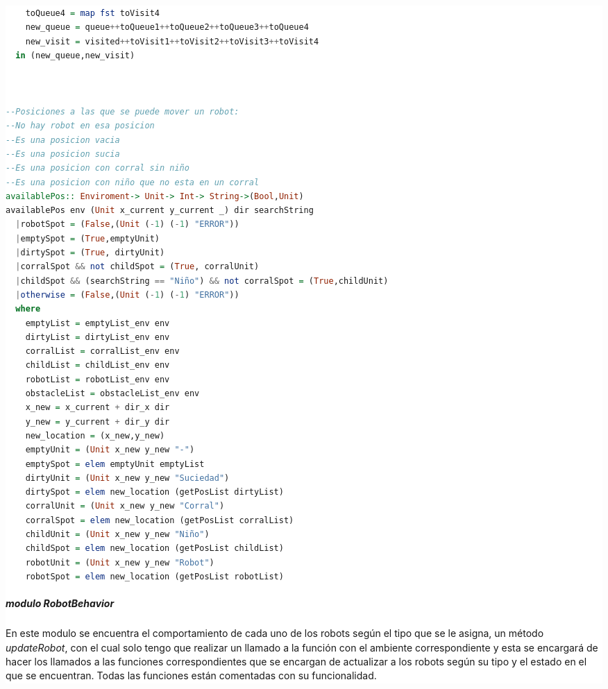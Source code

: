 ```haskell
    toQueue4 = map fst toVisit4
    new_queue = queue++toQueue1++toQueue2++toQueue3++toQueue4
    new_visit = visited++toVisit1++toVisit2++toVisit3++toVisit4
  in (new_queue,new_visit)



--Posiciones a las que se puede mover un robot:
--No hay robot en esa posicion
--Es una posicion vacia
--Es una posicion sucia
--Es una posicion con corral sin niño
--Es una posicion con niño que no esta en un corral
availablePos:: Enviroment-> Unit-> Int-> String->(Bool,Unit)
availablePos env (Unit x_current y_current _) dir searchString
  |robotSpot = (False,(Unit (-1) (-1) "ERROR"))
  |emptySpot = (True,emptyUnit)
  |dirtySpot = (True, dirtyUnit)
  |corralSpot && not childSpot = (True, corralUnit)
  |childSpot && (searchString == "Niño") && not corralSpot = (True,childUnit)
  |otherwise = (False,(Unit (-1) (-1) "ERROR"))
  where
    emptyList = emptyList_env env
    dirtyList = dirtyList_env env
    corralList = corralList_env env
    childList = childList_env env
    robotList = robotList_env env
    obstacleList = obstacleList_env env
    x_new = x_current + dir_x dir
    y_new = y_current + dir_y dir
    new_location = (x_new,y_new)
    emptyUnit = (Unit x_new y_new "-")
    emptySpot = elem emptyUnit emptyList
    dirtyUnit = (Unit x_new y_new "Suciedad")
    dirtySpot = elem new_location (getPosList dirtyList)
    corralUnit = (Unit x_new y_new "Corral")
    corralSpot = elem new_location (getPosList corralList)
    childUnit = (Unit x_new y_new "Niño")
    childSpot = elem new_location (getPosList childList)
    robotUnit = (Unit x_new y_new "Robot")
    robotSpot = elem new_location (getPosList robotList)

```



##### modulo RobotBehavior

En este modulo se encuentra el comportamiento de cada uno de los robots según el tipo que se le asigna, un método $updateRobot$, con el cual solo tengo que realizar un llamado a la función con el ambiente correspondiente y  esta se encargará de hacer los llamados a las funciones correspondientes que se encargan de actualizar a los robots según su tipo y el estado en el que se encuentran. Todas las funciones están comentadas con su funcionalidad.
